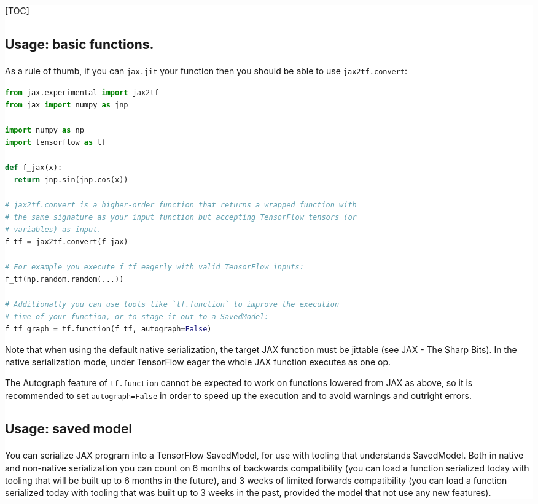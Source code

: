 [TOC]

## Usage: basic functions.

As a rule of thumb, if you can `jax.jit` your function then you should be able
to use `jax2tf.convert`:

```python
from jax.experimental import jax2tf
from jax import numpy as jnp

import numpy as np
import tensorflow as tf

def f_jax(x):
  return jnp.sin(jnp.cos(x))

# jax2tf.convert is a higher-order function that returns a wrapped function with
# the same signature as your input function but accepting TensorFlow tensors (or
# variables) as input.
f_tf = jax2tf.convert(f_jax)

# For example you execute f_tf eagerly with valid TensorFlow inputs:
f_tf(np.random.random(...))

# Additionally you can use tools like `tf.function` to improve the execution
# time of your function, or to stage it out to a SavedModel:
f_tf_graph = tf.function(f_tf, autograph=False)
```

Note that when using the default native serialization, the target JAX function
must be jittable (see [JAX - The Sharp Bits](https://jax.readthedocs.io/en/latest/notebooks/Common_Gotchas_in_JAX.html)).
In the native serialization mode, under TensorFlow eager
the whole JAX function executes as one op.

The Autograph feature of `tf.function` cannot be expected to work on
functions lowered from JAX as above, so it is recommended to
set `autograph=False` in order to speed up the execution
and to avoid warnings and outright errors.


## Usage: saved model

You can serialize JAX program into a TensorFlow SavedModel, for use
with tooling that understands SavedModel. Both in native and non-native
serialization you can count on 6 months of backwards compatibility (you
can load a function serialized today with tooling that will be built
up to 6 months in the future), and 3 weeks of limited forwards compatibility
(you can load a function serialized today with tooling that was built
up to 3 weeks in the past, provided the model that not use any
new features).
